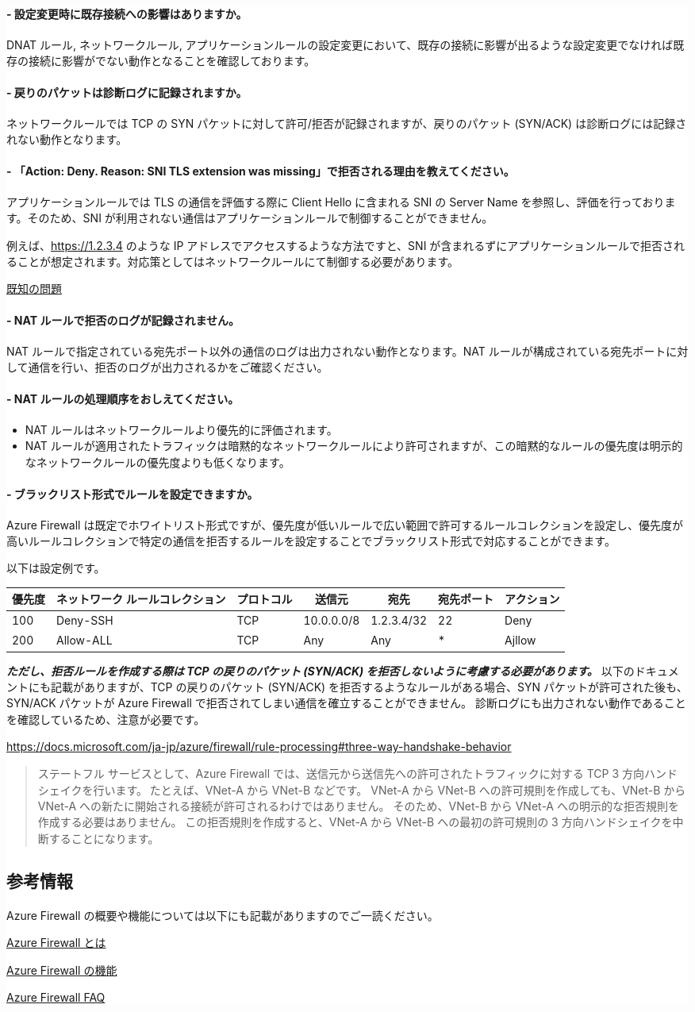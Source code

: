 #### - 設定変更時に既存接続への影響はありますか。
DNAT ルール, ネットワークルール, アプリケーションルールの設定変更において、既存の接続に影響が出るような設定変更でなければ既存の接続に影響がでない動作となることを確認しております。

#### - 戻りのパケットは診断ログに記録されますか。
ネットワークルールでは TCP の SYN パケットに対して許可/拒否が記録されますが、戻りのパケット (SYN/ACK) は診断ログには記録されない動作となります。

#### - 「Action: Deny. Reason: SNI TLS extension was missing」で拒否される理由を教えてください。
アプリケーションルールでは TLS の通信を評価する際に Client Hello に含まれる SNI の Server Name を参照し、評価を行っております。そのため、SNI が利用されない通信はアプリケーションルールで制御することができません。

例えば、https://1.2.3.4 のような IP アドレスでアクセスするような方法ですと、SNI が含まれるずにアプリケーションルールで拒否されることが想定されます。対応策としてはネットワークルールにて制御する必要があります。


[既知の問題](https://docs.microsoft.com/ja-jp/azure/firewall/overview#known-issues)

#### - NAT ルールで拒否のログが記録されません。
NAT ルールで指定されている宛先ポート以外の通信のログは出力されない動作となります。NAT ルールが構成されている宛先ポートに対して通信を行い、拒否のログが出力されるかをご確認ください。

#### - NAT ルールの処理順序をおしえてください。
- NAT ルールはネットワークルールより優先的に評価されます。
- NAT ルールが適用されたトラフィックは暗黙的なネットワークルールにより許可されますが、この暗黙的なルールの優先度は明示的なネットワークルールの優先度よりも低くなります。

#### - ブラックリスト形式でルールを設定できますか。
Azure Firewall は既定でホワイトリスト形式ですが、優先度が低いルールで広い範囲で許可するルールコレクションを設定し、優先度が高いルールコレクションで特定の通信を拒否するルールを設定することでブラックリスト形式で対応することができます。

以下は設定例です。

| 優先度 | ネットワーク ルールコレクション | プロトコル | 送信元 | 宛先 | 宛先ポート | アクション |
----|----|----|---- |----|---- |----
| 100 | Deny-SSH | TCP | 10.0.0.0/8 | 1.2.3.4/32 | 22 | Deny |
| 200 | Allow-ALL | TCP | Any | Any | * | Ajllow |

***ただし、拒否ルールを作成する際は TCP の戻りのパケット (SYN/ACK) を拒否しないように考慮する必要があります。***
以下のドキュメントにも記載がありますが、TCP の戻りのパケット (SYN/ACK) を拒否するようなルールがある場合、SYN パケットが許可された後も、SYN/ACK パケットが Azure Firewall で拒否されてしまい通信を確立することができません。
診断ログにも出力されない動作であることを確認しているため、注意が必要です。

https://docs.microsoft.com/ja-jp/azure/firewall/rule-processing#three-way-handshake-behavior

>ステートフル サービスとして、Azure Firewall では、送信元から送信先への許可されたトラフィックに対する TCP 3 方向ハンドシェイクを行います。 たとえば、VNet-A から VNet-B などです。
>VNet-A から VNet-B への許可規則を作成しても、VNet-B から VNet-A への新たに開始される接続が許可されるわけではありません。
>そのため、VNet-B から VNet-A への明示的な拒否規則を作成する必要はありません。 この拒否規則を作成すると、VNet-A から VNet-B への最初の許可規則の 3 方向ハンドシェイクを中断することになります。

## 参考情報

Azure Firewall の概要や機能については以下にも記載がありますのでご一読ください。

[Azure Firewall とは](https://docs.microsoft.com/ja-jp/azure/firewall/overview)

[Azure Firewall の機能](https://docs.microsoft.com/ja-jp/azure/firewall/features)

[Azure Firewall FAQ](https://docs.microsoft.com/ja-jp/azure/firewall/firewall-faq)
